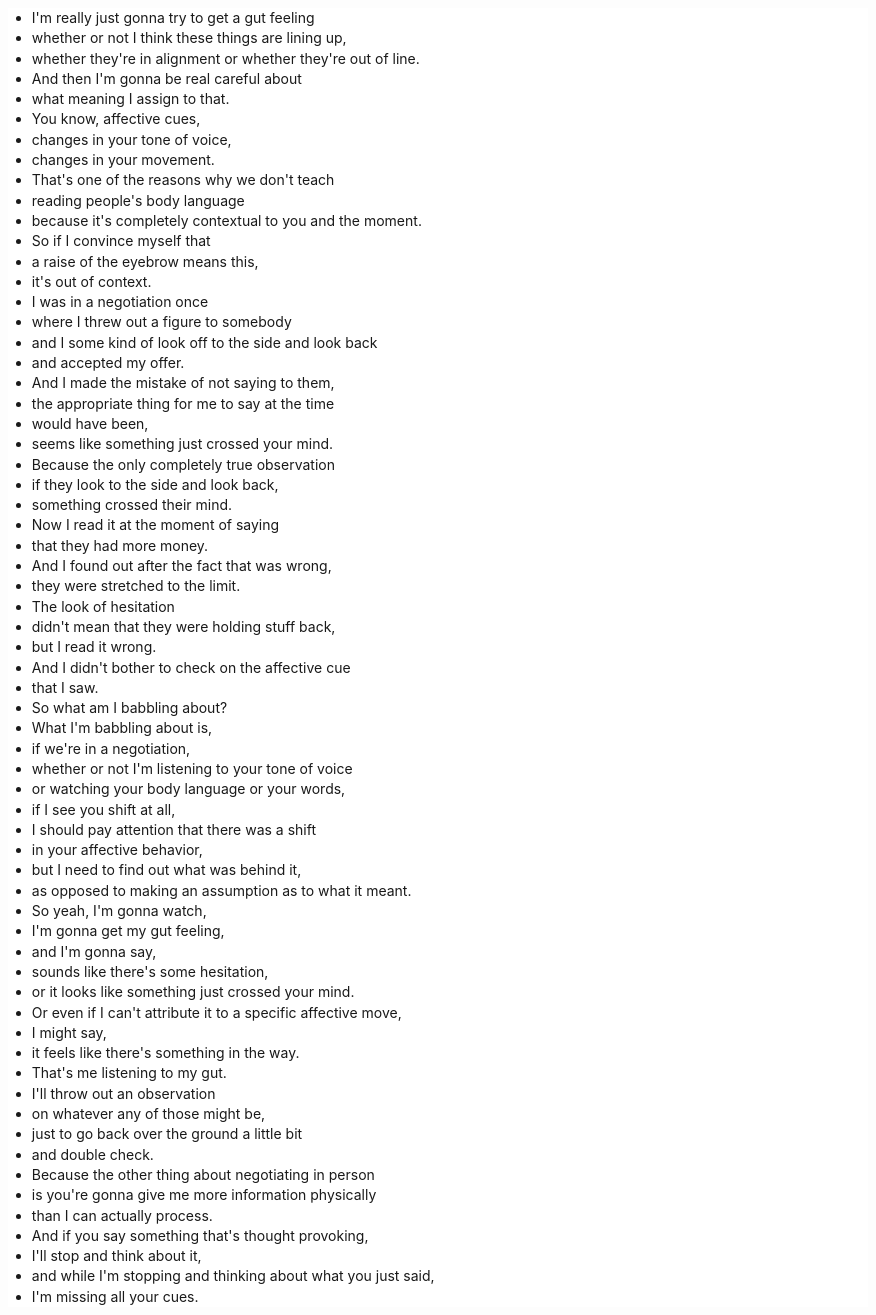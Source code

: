 *  I'm really just gonna try to get a gut feeling
*  whether or not I think these things are lining up,
*  whether they're in alignment or whether they're out of line.
*  And then I'm gonna be real careful about
*  what meaning I assign to that.
*  You know, affective cues,
*  changes in your tone of voice,
*  changes in your movement.
*  That's one of the reasons why we don't teach
*  reading people's body language
*  because it's completely contextual to you and the moment.
*  So if I convince myself that
*  a raise of the eyebrow means this,
*  it's out of context.
*  I was in a negotiation once
*  where I threw out a figure to somebody
*  and I some kind of look off to the side and look back
*  and accepted my offer.
*  And I made the mistake of not saying to them,
*  the appropriate thing for me to say at the time
*  would have been,
*  seems like something just crossed your mind.
*  Because the only completely true observation
*  if they look to the side and look back,
*  something crossed their mind.
*  Now I read it at the moment of saying
*  that they had more money.
*  And I found out after the fact that was wrong,
*  they were stretched to the limit.
*  The look of hesitation
*  didn't mean that they were holding stuff back,
*  but I read it wrong.
*  And I didn't bother to check on the affective cue
*  that I saw.
*  So what am I babbling about?
*  What I'm babbling about is,
*  if we're in a negotiation,
*  whether or not I'm listening to your tone of voice
*  or watching your body language or your words,
*  if I see you shift at all,
*  I should pay attention that there was a shift
*  in your affective behavior,
*  but I need to find out what was behind it,
*  as opposed to making an assumption as to what it meant.
*  So yeah, I'm gonna watch,
*  I'm gonna get my gut feeling,
*  and I'm gonna say,
*  sounds like there's some hesitation,
*  or it looks like something just crossed your mind.
*  Or even if I can't attribute it to a specific affective move,
*  I might say,
*  it feels like there's something in the way.
*  That's me listening to my gut.
*  I'll throw out an observation
*  on whatever any of those might be,
*  just to go back over the ground a little bit
*  and double check.
*  Because the other thing about negotiating in person
*  is you're gonna give me more information physically
*  than I can actually process.
*  And if you say something that's thought provoking,
*  I'll stop and think about it,
*  and while I'm stopping and thinking about what you just said,
*  I'm missing all your cues.